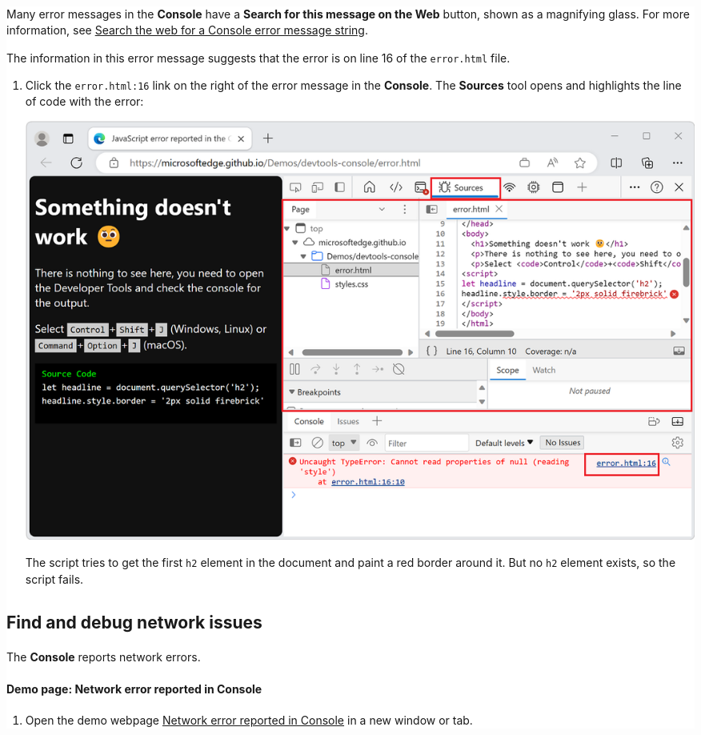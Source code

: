    Many error messages in the **Console** have a **Search for this message on the Web** button, shown as a magnifying glass.  For more information, see [Search the web for a Console error message string](index.md#search-the-web-for-a-console-error-message-string).

   The information in this error message suggests that the error is on line 16 of the `error.html` file.

1. Click the `error.html:16` link on the right of the error message in the **Console**.  The **Sources** tool opens and highlights the line of code with the error:

   ![The Sources tool highlights the line of code that caused the error](./console-debug-javascript-images/displays-in-sources.png)

   The script tries to get the first `h2` element in the document and paint a red border around it.  But no `h2` element exists, so the script fails.



## Find and debug network issues

The **Console** reports network errors.



#### Demo page: Network error reported in Console

1. Open the demo webpage [Network error reported in Console](https://microsoftedge.github.io/Demos/devtools-console/network-error.html) in a new window or tab.
